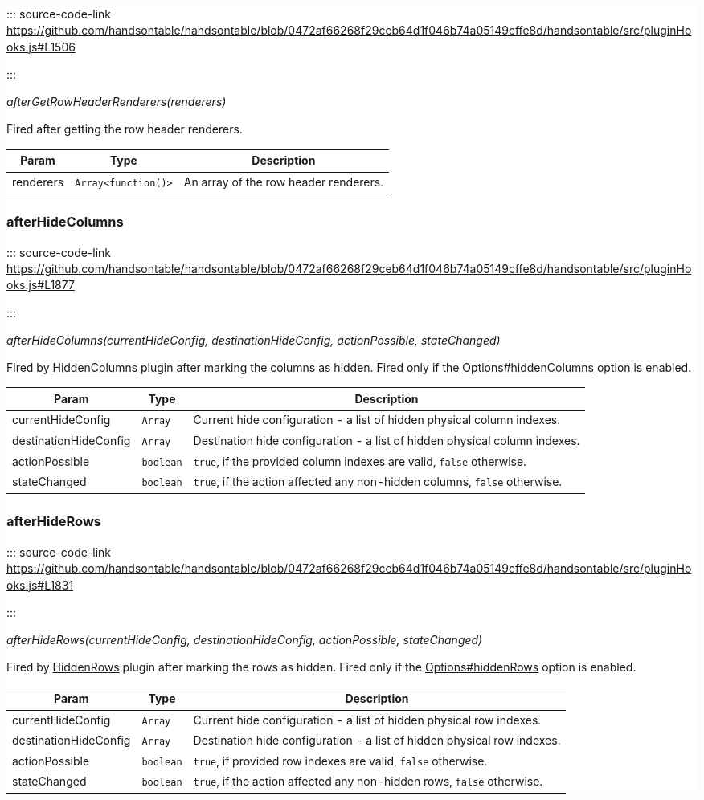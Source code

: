 ::: source-code-link https://github.com/handsontable/handsontable/blob/0472af66268f29ceb64d1f046b74a05149cffe8d/handsontable/src/pluginHooks.js#L1506

:::

_afterGetRowHeaderRenderers(renderers)_

Fired after getting the row header renderers.


| Param | Type | Description |
| --- | --- | --- |
| renderers | `Array<function()>` | An array of the row header renderers. |



### afterHideColumns

::: source-code-link https://github.com/handsontable/handsontable/blob/0472af66268f29ceb64d1f046b74a05149cffe8d/handsontable/src/pluginHooks.js#L1877

:::

_afterHideColumns(currentHideConfig, destinationHideConfig, actionPossible, stateChanged)_

Fired by [HiddenColumns](@/api/hiddenColumns.md) plugin after marking the columns as hidden. Fired only if the [Options#hiddenColumns](@/api/options.md#hiddencolumns) option is enabled.


| Param | Type | Description |
| --- | --- | --- |
| currentHideConfig | `Array` | Current hide configuration - a list of hidden physical column indexes. |
| destinationHideConfig | `Array` | Destination hide configuration - a list of hidden physical column indexes. |
| actionPossible | `boolean` | `true`, if the provided column indexes are valid, `false` otherwise. |
| stateChanged | `boolean` | `true`, if the action affected any non-hidden columns, `false` otherwise. |



### afterHideRows

::: source-code-link https://github.com/handsontable/handsontable/blob/0472af66268f29ceb64d1f046b74a05149cffe8d/handsontable/src/pluginHooks.js#L1831

:::

_afterHideRows(currentHideConfig, destinationHideConfig, actionPossible, stateChanged)_

Fired by [HiddenRows](@/api/hiddenRows.md) plugin after marking the rows as hidden. Fired only if the [Options#hiddenRows](@/api/options.md#hiddenrows) option is enabled.


| Param | Type | Description |
| --- | --- | --- |
| currentHideConfig | `Array` | Current hide configuration - a list of hidden physical row indexes. |
| destinationHideConfig | `Array` | Destination hide configuration - a list of hidden physical row indexes. |
| actionPossible | `boolean` | `true`, if provided row indexes are valid, `false` otherwise. |
| stateChanged | `boolean` | `true`, if the action affected any non-hidden rows, `false` otherwise. |
